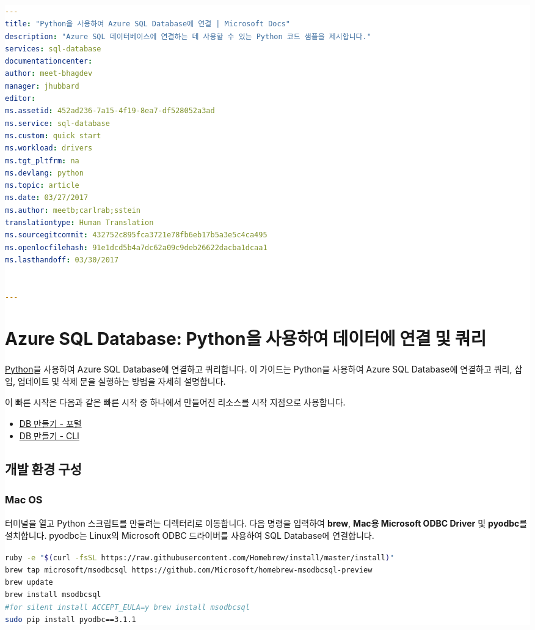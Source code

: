 ```yaml
---
title: "Python을 사용하여 Azure SQL Database에 연결 | Microsoft Docs"
description: "Azure SQL 데이터베이스에 연결하는 데 사용할 수 있는 Python 코드 샘플을 제시합니다."
services: sql-database
documentationcenter: 
author: meet-bhagdev
manager: jhubbard
editor: 
ms.assetid: 452ad236-7a15-4f19-8ea7-df528052a3ad
ms.service: sql-database
ms.custom: quick start
ms.workload: drivers
ms.tgt_pltfrm: na
ms.devlang: python
ms.topic: article
ms.date: 03/27/2017
ms.author: meetb;carlrab;sstein
translationtype: Human Translation
ms.sourcegitcommit: 432752c895fca3721e78fb6eb17b5a3e5c4ca495
ms.openlocfilehash: 91e1dcd5b4a7dc62a09c9deb26622dacba1dcaa1
ms.lasthandoff: 03/30/2017


---
```

# <a name="azure-sql-database-use-python-to-connect-and-query-data"></a>Azure SQL Database: Python을 사용하여 데이터에 연결 및 쿼리

[Python](https://python.org)을 사용하여 Azure SQL Database에 연결하고 쿼리합니다. 이 가이드는 Python을 사용하여 Azure SQL Database에 연결하고 쿼리, 삽입, 업데이트 및 삭제 문을 실행하는 방법을 자세히 설명합니다.

이 빠른 시작은 다음과 같은 빠른 시작 중 하나에서 만들어진 리소스를 시작 지점으로 사용합니다.

- [DB 만들기 - 포털](sql-database-get-started-portal.md)
- [DB 만들기 - CLI](sql-database-get-started-cli.md)

## <a name="configure-development-environment"></a>개발 환경 구성
### <a name="mac-os"></a>**Mac OS**
터미널을 열고 Python 스크립트를 만들려는 디렉터리로 이동합니다. 다음 명령을 입력하여 **brew**, **Mac용 Microsoft ODBC Driver** 및 **pyodbc**를 설치합니다. pyodbc는 Linux의 Microsoft ODBC 드라이버를 사용하여 SQL Database에 연결합니다.

``` bash
ruby -e "$(curl -fsSL https://raw.githubusercontent.com/Homebrew/install/master/install)"
brew tap microsoft/msodbcsql https://github.com/Microsoft/homebrew-msodbcsql-preview
brew update
brew install msodbcsql 
#for silent install ACCEPT_EULA=y brew install msodbcsql
sudo pip install pyodbc==3.1.1
```
